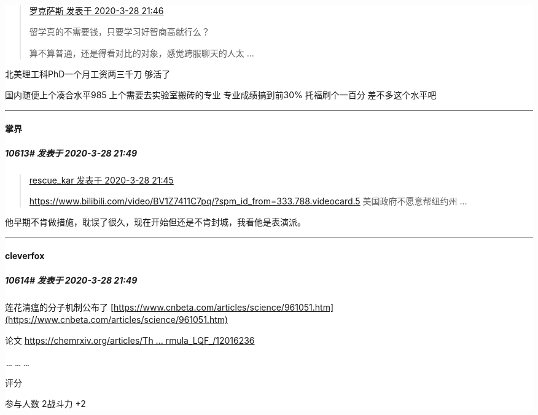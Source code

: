 
<blockquote><a href="httphttps://bbs.saraba1st.com/2b/forum.php?mod=redirect&amp;goto=findpost&amp;pid=46907295&amp;ptid=1920488" target="_blank">罗克萨斯 发表于 2020-3-28 21:46</a>

留学真的不需要钱，只要学习好智商高就行么？

算不算普通，还是得看对比的对象，感觉跨服聊天的人太 ...</blockquote>
北美理工科PhD一个月工资两三千刀 够活了 

国内随便上个凑合水平985 上个需要去实验室搬砖的专业 专业成绩搞到前30% 托福刷个一百分 差不多这个水平吧







*****

####  掌界  
##### 10613#       发表于 2020-3-28 21:49



<blockquote><a href="httphttps://bbs.saraba1st.com/2b/forum.php?mod=redirect&amp;goto=findpost&amp;pid=46907281&amp;ptid=1920488" target="_blank">rescue_kar 发表于 2020-3-28 21:45</a>

https://www.bilibili.com/video/BV1Z7411C7pq/?spm_id_from=333.788.videocard.5 美国政府不愿意帮纽约州 ...</blockquote>
他早期不肯做措施，耽误了很久，现在开始但还是不肯封城，我看他是表演派。







*****

####  cleverfox  
##### 10614#       发表于 2020-3-28 21:49




莲花清瘟的分子机制公布了
[https://www.cnbeta.com/articles/science/961051.htm](https://www.cnbeta.com/articles/science/961051.htm)


论文
[https://chemrxiv.org/articles/Th ... rmula_LQF_/12016236](https://chemrxiv.org/articles/Theoretical_Study_of_the_anti-NCP_Molecular_Mechanism_of_Traditional_Chinese_Medicine_Lianhua-Qingwen_Formula_LQF_/12016236)



﹍﹍﹍

评分





 参与人数 2战斗力 +2
